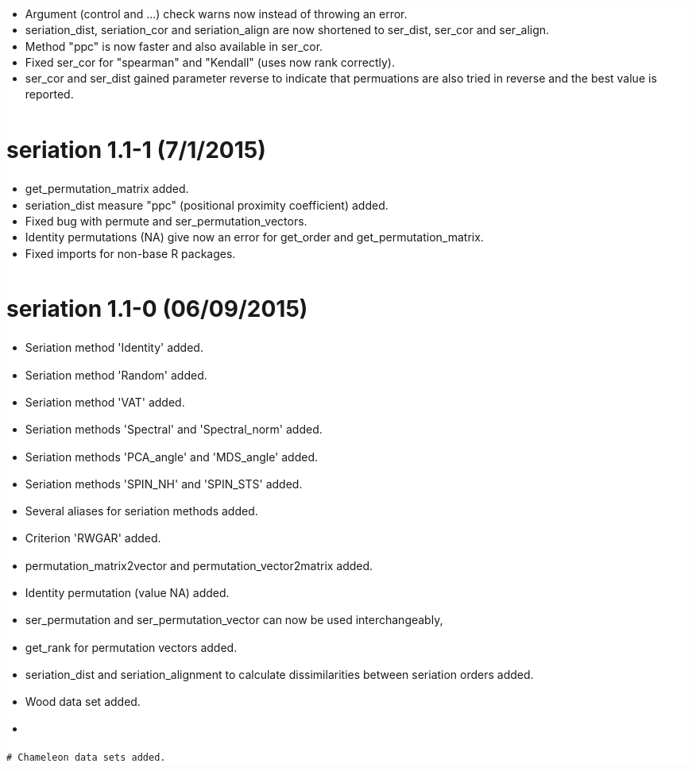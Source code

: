 -   Argument (control and ...) check warns now instead of throwing an
    error.
-   seriation_dist, seriation_cor and seriation_align are now shortened
    to ser_dist, ser_cor and ser_align.
-   Method "ppc" is now faster and also available in ser_cor.
-   Fixed ser_cor for "spearman" and "Kendall" (uses now rank
    correctly).
-   ser_cor and ser_dist gained parameter reverse to indicate that
    permuations are also tried in reverse and the best value is
    reported.

# seriation 1.1-1 (7/1/2015)

-   get_permutation_matrix added.
-   seriation_dist measure "ppc" (positional proximity coefficient)
    added.
-   Fixed bug with permute and ser_permutation_vectors.
-   Identity permutations (NA) give now an error for get_order and
    get_permutation_matrix.
-   Fixed imports for non-base R packages.

# seriation 1.1-0 (06/09/2015)

-   Seriation method 'Identity' added.

-   Seriation method 'Random' added.

-   Seriation method 'VAT' added.

-   Seriation methods 'Spectral' and 'Spectral_norm' added.

-   Seriation methods 'PCA_angle' and 'MDS_angle' added.

-   Seriation methods 'SPIN_NH' and 'SPIN_STS' added.

-   Several aliases for seriation methods added.

-   Criterion 'RWGAR' added.

-   permutation_matrix2vector and permutation_vector2matrix added.

-   Identity permutation (value NA) added.

-   ser_permutation and ser_permutation_vector can now be used
    interchangeably,

-   get_rank for permutation vectors added.

-   seriation_dist and seriation_alignment to calculate dissimilarities
    between seriation orders added.

-   Wood data set added.

-   

    # Chameleon data sets added.
